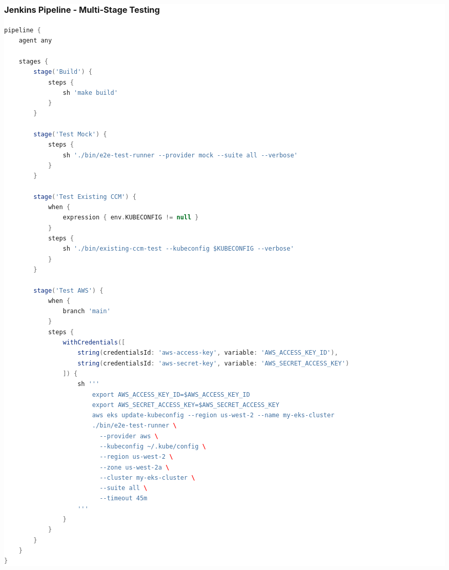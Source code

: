 ### **Jenkins Pipeline - Multi-Stage Testing**

```groovy
pipeline {
    agent any
    
    stages {
        stage('Build') {
            steps {
                sh 'make build'
            }
        }
        
        stage('Test Mock') {
            steps {
                sh './bin/e2e-test-runner --provider mock --suite all --verbose'
            }
        }
        
        stage('Test Existing CCM') {
            when {
                expression { env.KUBECONFIG != null }
            }
            steps {
                sh './bin/existing-ccm-test --kubeconfig $KUBECONFIG --verbose'
            }
        }
        
        stage('Test AWS') {
            when {
                branch 'main'
            }
            steps {
                withCredentials([
                    string(credentialsId: 'aws-access-key', variable: 'AWS_ACCESS_KEY_ID'),
                    string(credentialsId: 'aws-secret-key', variable: 'AWS_SECRET_ACCESS_KEY')
                ]) {
                    sh '''
                        export AWS_ACCESS_KEY_ID=$AWS_ACCESS_KEY_ID
                        export AWS_SECRET_ACCESS_KEY=$AWS_SECRET_ACCESS_KEY
                        aws eks update-kubeconfig --region us-west-2 --name my-eks-cluster
                        ./bin/e2e-test-runner \
                          --provider aws \
                          --kubeconfig ~/.kube/config \
                          --region us-west-2 \
                          --zone us-west-2a \
                          --cluster my-eks-cluster \
                          --suite all \
                          --timeout 45m
                    '''
                }
            }
        }
    }
}
```
